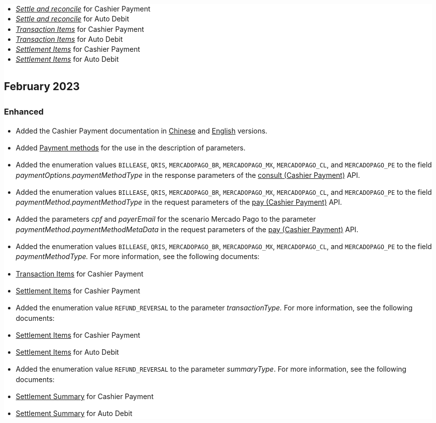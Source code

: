 *   [_Settle and reconcile_](https://global.alipay.com/docs/ac/cashierpay/reconcile_settle) for Cashier Payment
*   [_Settle and reconcile_](https://global.alipay.com/docs/ac/autodebitpay/reconcile_settle) for Auto Debit
*   [_Transaction Items_](https://global.alipay.com/docs/ac/cashierpay/transactionitems) for Cashier Payment
*   [_Transaction Items_](https://global.alipay.com/docs/ac/autodebitpay/transactionitems) for Auto Debit
*   [_Settlement Items_](https://global.alipay.com/docs/ac/cashierpay/settlementitems) for Cashier Payment
*   [_Settlement Items_](https://global.alipay.com/docs/ac/autodebitpay/settlementitems) for Auto Debit

February 2023
-------------

### Enhanced

*   Added the Cashier Payment documentation in [Chinese](https://global.alipay.com/docs/ac/cashier_payment_cn/introduction) and [English](https://global.alipay.com/docs/ac/cashierpay/overview) versions.
*   Added [Payment methods](https://global.alipay.com/docs/ac/ref/payment_method) for the use in the description of parameters.
*   Added the enumeration values `BILLEASE`, `QRIS`, `MERCADOPAGO_BR`, `MERCADOPAGO_MX`, `MERCADOPAGO_CL`, and `MERCADOPAGO_PE` to the field _paymentOptions.paymentMethodType_ in the response parameters of the [consult (Cashier Payment)](https://global.alipay.com/docs/ac/ams/consult_cashier) API.
*   Added the enumeration values `BILLEASE`, `QRIS`, `MERCADOPAGO_BR`, `MERCADOPAGO_MX`, `MERCADOPAGO_CL`, and `MERCADOPAGO_PE` to the field _paymentMethod.paymentMethodType_ in the request parameters of the [pay (Cashier Payment)](https://global.alipay.com/docs/ac/ams/payment_cashier) API.
*   Added the parameters _cpf_ and _payerEmail_ for the scenario Mercado Pago to the parameter _paymentMethod.paymentMethodMetaData_ in the request parameters of the [pay (Cashier Payment)](https://global.alipay.com/docs/ac/ams/payment_cashier) API.
*   Added the enumeration values `BILLEASE`, `QRIS`, `MERCADOPAGO_BR`, `MERCADOPAGO_MX`, `MERCADOPAGO_CL`, and `MERCADOPAGO_PE` to the field _paymentMethodType._ For more information, see the following documents:

*   [Transaction Items](https://global.alipay.com/docs/ac/cashierpay/transactionitems) for Cashier Payment
*   [Settlement Items](https://global.alipay.com/docs/ac/cashierpay/settlementitems) for Cashier Payment

*   Added the enumeration value `REFUND_REVERSAL` to the parameter _transactionType._ For more information, see the following documents:

*   [Settlement Items](https://global.alipay.com/docs/ac/cashierpay/settlementitems) for Cashier Payment
*   [Settlement Items](https://global.alipay.com/docs/ac/autodebitpay/settlementitems) for Auto Debit

*   Added the enumeration value `REFUND_REVERSAL` to the parameter _summaryType_. For more information, see the following documents:

*   [Settlement Summary](https://global.alipay.com/docs/ac/cashierpay/settlementsummary) for Cashier Payment
*   [Settlement Summary](https://global.alipay.com/docs/ac/autodebitpay/settlementsummary) for Auto Debit
